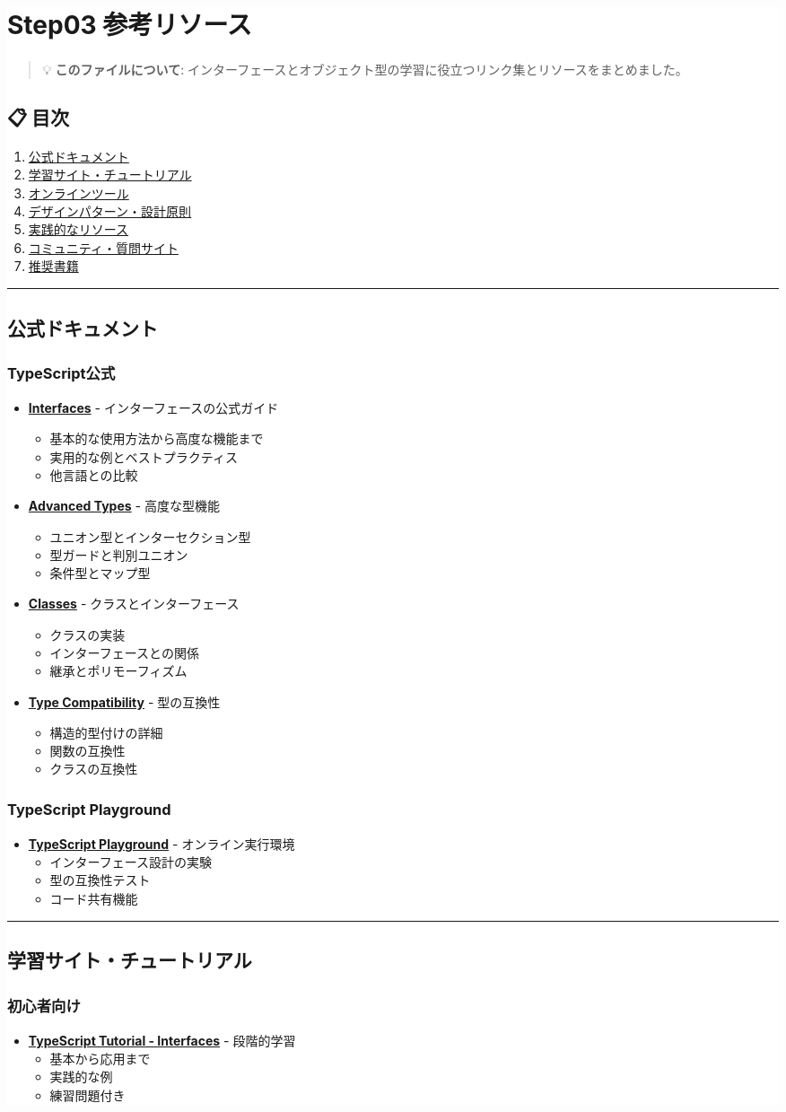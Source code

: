 # Step03 参考リソース

> 💡 **このファイルについて**: インターフェースとオブジェクト型の学習に役立つリンク集とリソースをまとめました。

## 📋 目次
1. [公式ドキュメント](#公式ドキュメント)
2. [学習サイト・チュートリアル](#学習サイトチュートリアル)
3. [オンラインツール](#オンラインツール)
4. [デザインパターン・設計原則](#デザインパターン設計原則)
5. [実践的なリソース](#実践的なリソース)
6. [コミュニティ・質問サイト](#コミュニティ質問サイト)
7. [推奨書籍](#推奨書籍)

---

## 公式ドキュメント

### TypeScript公式
- **[Interfaces](https://www.typescriptlang.org/docs/handbook/interfaces.html)** - インターフェースの公式ガイド
  - 基本的な使用方法から高度な機能まで
  - 実用的な例とベストプラクティス
  - 他言語との比較

- **[Advanced Types](https://www.typescriptlang.org/docs/handbook/advanced-types.html)** - 高度な型機能
  - ユニオン型とインターセクション型
  - 型ガードと判別ユニオン
  - 条件型とマップ型

- **[Classes](https://www.typescriptlang.org/docs/handbook/classes.html)** - クラスとインターフェース
  - クラスの実装
  - インターフェースとの関係
  - 継承とポリモーフィズム

- **[Type Compatibility](https://www.typescriptlang.org/docs/handbook/type-compatibility.html)** - 型の互換性
  - 構造的型付けの詳細
  - 関数の互換性
  - クラスの互換性

### TypeScript Playground
- **[TypeScript Playground](https://www.typescriptlang.org/play)** - オンライン実行環境
  - インターフェース設計の実験
  - 型の互換性テスト
  - コード共有機能

---

## 学習サイト・チュートリアル

### 初心者向け
- **[TypeScript Tutorial - Interfaces](https://www.typescripttutorial.net/typescript-tutorial/typescript-interface/)** - 段階的学習
  - 基本から応用まで
  - 実践的な例
  - 練習問題付き
